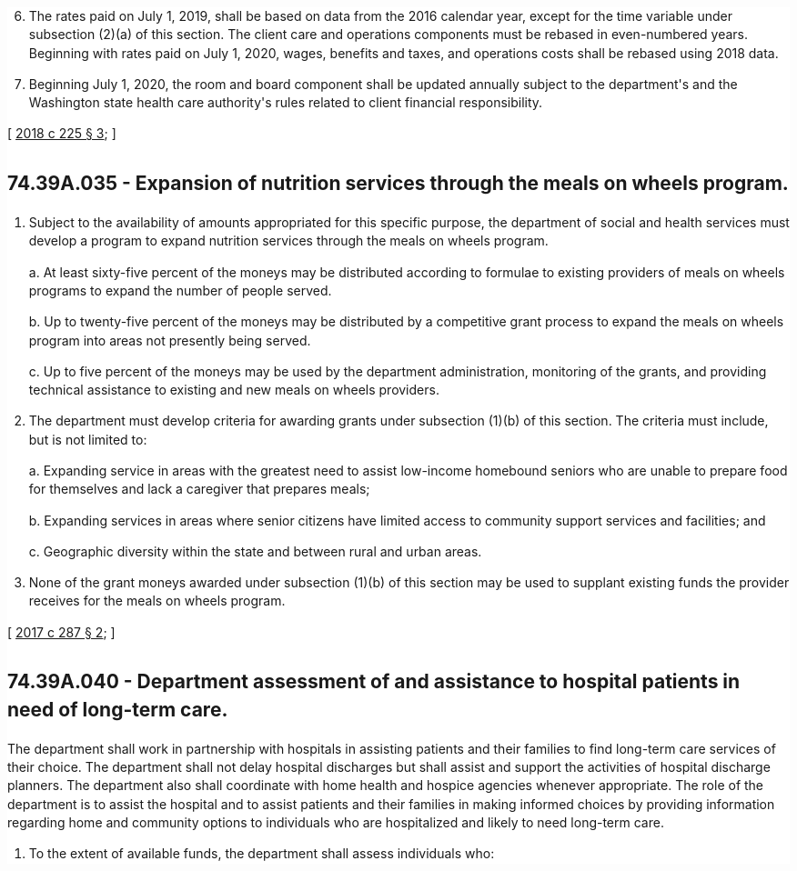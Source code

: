 6. The rates paid on July 1, 2019, shall be based on data from the 2016 calendar year, except for the time variable under subsection (2)(a) of this section. The client care and operations components must be rebased in even-numbered years. Beginning with rates paid on July 1, 2020, wages, benefits and taxes, and operations costs shall be rebased using 2018 data.

7. Beginning July 1, 2020, the room and board component shall be updated annually subject to the department's and the Washington state health care authority's rules related to client financial responsibility.

\[ [2018 c 225 § 3](http://lawfilesext.leg.wa.gov/biennium/2017-18/Pdf/Bills/Session%20Laws/House/2515-S.SL.pdf?cite=2018%20c%20225%20§%203); \]

## 74.39A.035 - Expansion of nutrition services through the meals on wheels program.
1. Subject to the availability of amounts appropriated for this specific purpose, the department of social and health services must develop a program to expand nutrition services through the meals on wheels program.

    a.  At least sixty-five percent of the moneys may be distributed according to formulae to existing providers of meals on wheels programs to expand the number of people served.

    b.  Up to twenty-five percent of the moneys may be distributed by a competitive grant process to expand the meals on wheels program into areas not presently being served.

    c.  Up to five percent of the moneys may be used by the department administration, monitoring of the grants, and providing technical assistance to existing and new meals on wheels providers.

2. The department must develop criteria for awarding grants under subsection (1)(b) of this section. The criteria must include, but is not limited to:

    a.  Expanding service in areas with the greatest need to assist low-income homebound seniors who are unable to prepare food for themselves and lack a caregiver that prepares meals;

    b.  Expanding services in areas where senior citizens have limited access to community support services and facilities; and

    c.  Geographic diversity within the state and between rural and urban areas.

3. None of the grant moneys awarded under subsection (1)(b) of this section may be used to supplant existing funds the provider receives for the meals on wheels program.

\[ [2017 c 287 § 2](http://lawfilesext.leg.wa.gov/biennium/2017-18/Pdf/Bills/Session%20Laws/Senate/5736.SL.pdf?cite=2017%20c%20287%20§%202); \]

## 74.39A.040 - Department assessment of and assistance to hospital patients in need of long-term care.
The department shall work in partnership with hospitals in assisting patients and their families to find long-term care services of their choice. The department shall not delay hospital discharges but shall assist and support the activities of hospital discharge planners. The department also shall coordinate with home health and hospice agencies whenever appropriate. The role of the department is to assist the hospital and to assist patients and their families in making informed choices by providing information regarding home and community options to individuals who are hospitalized and likely to need long-term care.

1. To the extent of available funds, the department shall assess individuals who:
